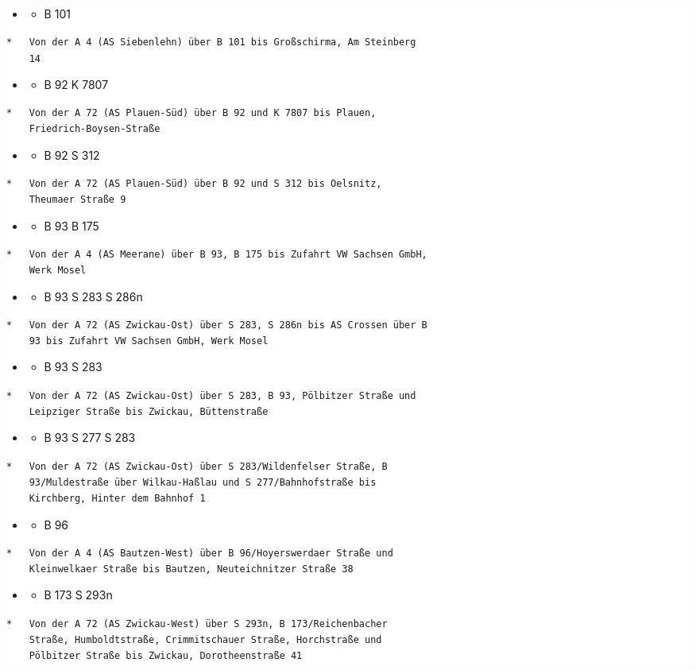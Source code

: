 
*    *   B 101

    *   Von der A 4 (AS Siebenlehn) über B 101 bis Großschirma, Am Steinberg
        14


*    *   B 92
        K 7807

    *   Von der A 72 (AS Plauen-Süd) über B 92 und K 7807 bis Plauen,
        Friedrich-Boysen-Straße


*    *   B 92
        S 312

    *   Von der A 72 (AS Plauen-Süd) über B 92 und S 312 bis Oelsnitz,
        Theumaer Straße 9


*    *   B 93
        B 175

    *   Von der A 4 (AS Meerane) über B 93, B 175 bis Zufahrt VW Sachsen GmbH,
        Werk Mosel


*    *   B 93
        S 283
        S 286n

    *   Von der A 72 (AS Zwickau-Ost) über S 283, S 286n bis AS Crossen über B
        93 bis Zufahrt VW Sachsen GmbH, Werk Mosel


*    *   B 93
        S 283

    *   Von der A 72 (AS Zwickau-Ost) über S 283, B 93, Pölbitzer Straße und
        Leipziger Straße bis Zwickau, Büttenstraße


*    *   B 93
        S 277
        S 283

    *   Von der A 72 (AS Zwickau-Ost) über S 283/Wildenfelser Straße, B
        93/Muldestraße über Wilkau-Haßlau und S 277/Bahnhofstraße bis
        Kirchberg, Hinter dem Bahnhof 1


*    *   B 96

    *   Von der A 4 (AS Bautzen-West) über B 96/Hoyerswerdaer Straße und
        Kleinwelkaer Straße bis Bautzen, Neuteichnitzer Straße 38


*    *   B 173
        S 293n

    *   Von der A 72 (AS Zwickau-West) über S 293n, B 173/Reichenbacher
        Straße, Humboldtstraße, Crimmitschauer Straße, Horchstraße und
        Pölbitzer Straße bis Zwickau, Dorotheenstraße 41
